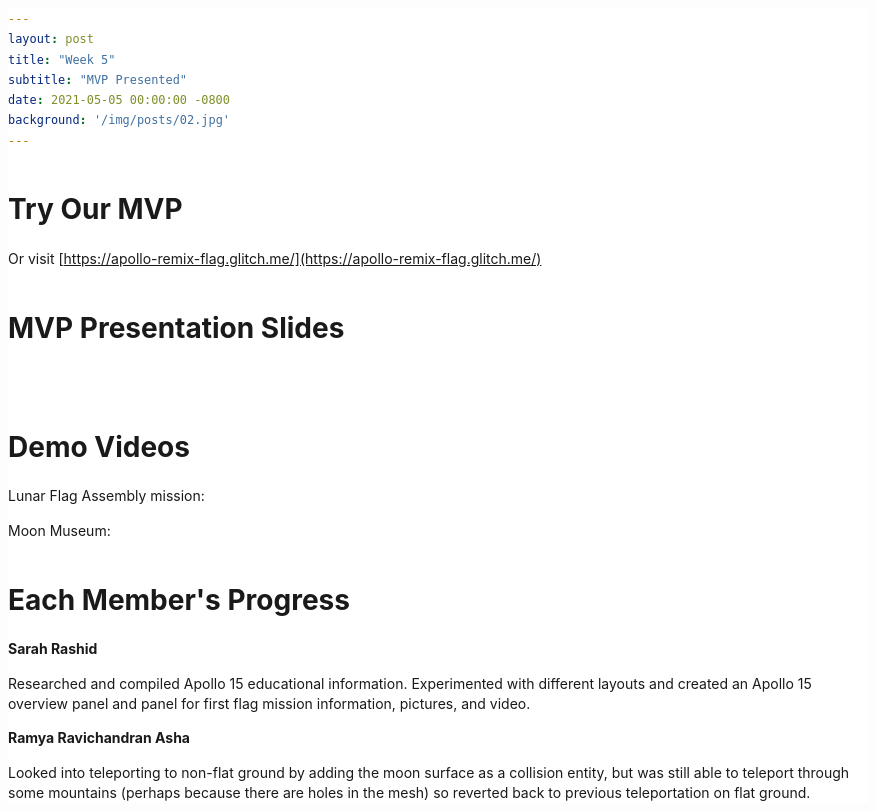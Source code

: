 ```yaml
---
layout: post
title: "Week 5"
subtitle: "MVP Presented"
date: 2021-05-05 00:00:00 -0800
background: '/img/posts/02.jpg'
---
```


# Try Our MVP

<iframe width="100%" height="500px" src="https://apollo-remix-flag.glitch.me/"></iframe>

Or visit [https://apollo-remix-flag.glitch.me/](https://apollo-remix-flag.glitch.me/)


# MVP Presentation Slides

<iframe src="https://docs.google.com/presentation/d/e/2PACX-1vQX_z8NnOs16d3xkergmc3LhQdKkWjMPiNPj2NRl4_UJ4wo44Hll8E7vxEouFDpY8e-9aEHbukvqmaF/embed?start=false&loop=false&delayms=3000" frameborder="0" width="100%" height="500px" allowfullscreen="true" mozallowfullscreen="true" webkitallowfullscreen="true"></iframe>
<br>

# Demo Videos

Lunar Flag Assembly mission:
<iframe src="https://drive.google.com/file/d/1NChvcM1RSGKdoJmkYD-edQstoglwdw6l/preview" width="100%" height="480"></iframe>

Moon Museum:
<iframe width="100%" height="480" src="https://www.youtube.com/embed/ul-zR8Th79g" title="YouTube video player" frameborder="0" allow="accelerometer; autoplay; clipboard-write; encrypted-media; gyroscope; picture-in-picture" allowfullscreen></iframe>

 
  
# Each Member's Progress

**Sarah Rashid**

Researched and compiled Apollo 15 educational information. Experimented with different layouts and created an Apollo 15 overview panel and panel for first flag mission information, pictures, and video.

**Ramya Ravichandran Asha**

Looked into teleporting to non-flat ground by adding the moon surface as a collision entity, but was still able to teleport through some mountains (perhaps because there are holes in the mesh) so reverted back to previous teleportation on flat ground.
